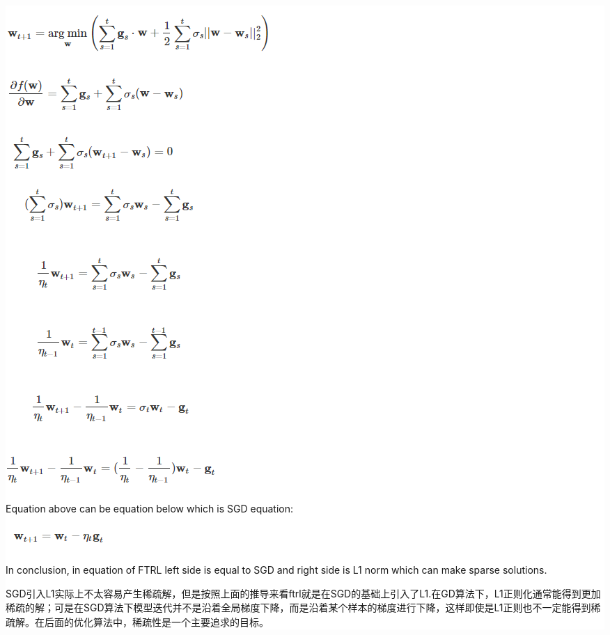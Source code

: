 ![](Study-Notes-of-Machine-Learning-V1/image-20191116190725165.png)

![](Study-Notes-of-Machine-Learning-V1/image-20191116190735241.png)

![](Study-Notes-of-Machine-Learning-V1/image-20191116190745096.png)

![](Study-Notes-of-Machine-Learning-V1/image-20191116190820127.png)

Equation above can be equation below which is SGD equation:

![](Study-Notes-of-Machine-Learning-V1/image-20191116190900745.png)

In conclusion, in equation of FTRL left side is equal to SGD and right side is L1 norm which can make sparse solutions.

SGD引入L1实际上不太容易产生稀疏解，但是按照上面的推导来看ftrl就是在SGD的基础上引入了L1.在GD算法下，L1正则化通常能得到更加稀疏的解；可是在SGD算法下模型迭代并不是沿着全局梯度下降，而是沿着某个样本的梯度进行下降，这样即使是L1正则也不一定能得到稀疏解。在后面的优化算法中，稀疏性是一个主要追求的目标。

